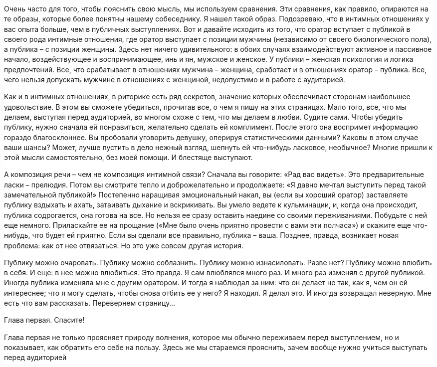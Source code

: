 Очень часто для того, чтобы пояснить свою мысль, мы используем
сравнения. Эти сравнения, как правило, опираются на те образы, которые
более понятны нашему собеседнику. Я нашел такой образ. Подозреваю, что в
интимных отношениях у вас опыта больше, чем в публичных выступлениях.
Вот и давайте исходить из того, что оратор вступает с публикой в своего
рода интимные отношения, где оратор выступает с позиции мужчины
(независимо от своего биологического пола), а публика – с позиции
женщины. Здесь нет ничего удивительного: в обоих случаях взаимодействуют
активное и пассивное начало, воздействующее и воспринимающее, инь и ян,
мужское и женское. У публики – женская психология и логика предпочтений.
Все, что срабатывает в отношениях мужчина – женщина, сработает и в
отношениях оратор – публика. Все, чего нельзя допускать мужчине в
отношениях с женщиной, недопустимо и в работе с аудиторией.

Как и в интимных отношениях, в риторике есть ряд секретов, значение
которых обеспечивает сторонам наибольшее удовольствие. В этом вы сможете
убедиться, прочитав все, о чем я пишу на этих страницах. Мало того, все,
что мы делаем, выступая перед аудиторией, во многом схоже с тем, что мы
делаем в любви. Судите сами. Чтобы убедить публику, нужно сначала ей
понравиться, желательно сделать ей комплимент. После этого она воспримет
информацию гораздо благосклоннее. Вы пробовали уговорить девушку,
оперируя статистическими данными? Каковы в этом случае ваши шансы?
Может, лучше пустить в дело нежный взгляд, шепнуть ей что-нибудь
ласковое, необычное? Многие пришли к этой мысли самостоятельно, без моей
помощи. И блестяще выступают.

А композиция речи – чем не композиция интимной связи? Сначала вы
говорите: «Рад вас видеть». Это предварительные ласки – прелюдия. Потом
вы смотрите тепло и доброжелательно и продолжаете: «Я давно мечтал
выступить перед такой замечательной публикой!» Постепенно наращивая
эмоциональный накал, вы (если вы хороший оратор) заставляете публику
вздыхать и ахать, затаивать дыхание и вскрикивать. Вы умело ведете к
кульминации, и, когда она происходит, публика содрогается, она готова на
все. Но нельзя ее сразу оставить наедине со своими переживаниями.
Побудьте с ней еще немного. Приласкайте ее на прощание («Мне было очень
приятно провести с вами эти полчаса») и скажите еще что-нибудь, что
будет ей приятно. Если вы сделали все правильно, публика – ваша.
Позднее, правда, возникает новая проблема: как от нее отвязаться. Но это
уже совсем другая история.

Публику можно очаровать. Публику можно соблазнить. Публику можно
изнасиловать. Разве нет? Публику можно влюбить в себя. И еще: в нее
можно влюбиться. Это правда. Я сам влюблялся много раз. И много раз
изменял с другой публикой. Иногда публика изменяла мне с другим
оратором. И тогда я наблюдал за ним: что он делает не так, как я, чем он
ей интереснее; что я могу сделать, чтобы снова отбить ее у него? Я
находил. Я делал это. И иногда возвращал неверную. Мне есть что вам
рассказать. Перевернем страницу…

Глава первая. Спасите!

Глава первая не только проясняет природу волнения, которое мы обычно
переживаем перед выступлением, но и показывает, как обратить его себе на
пользу. Здесь же мы стараемся прояснить, зачем вообще нужно учиться
выступать перед аудиторией
